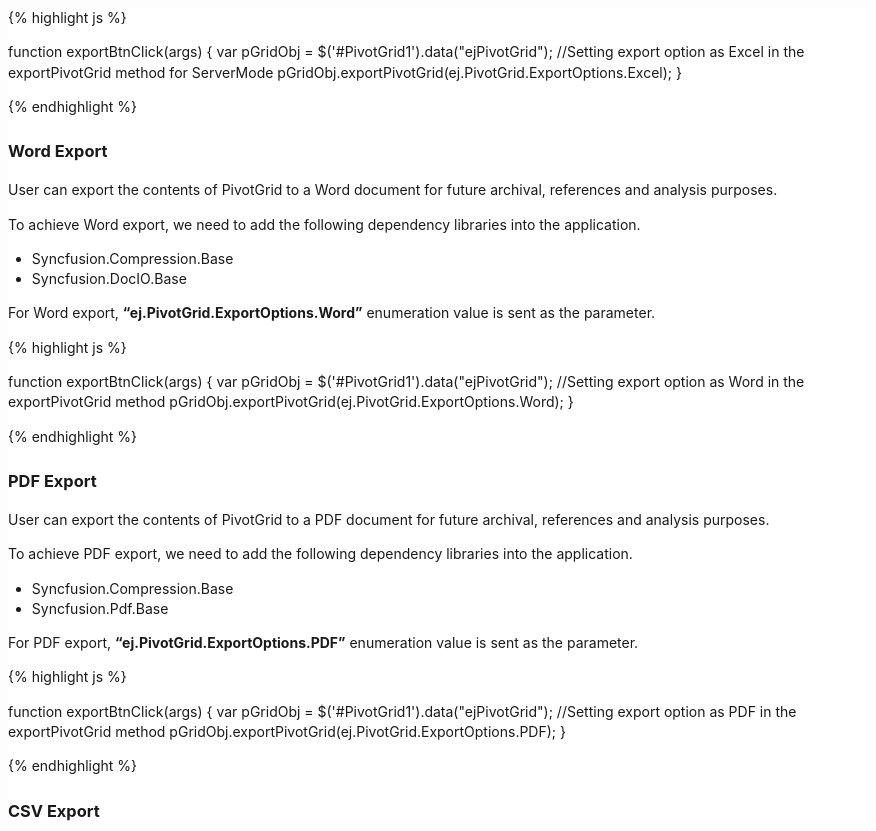 {% highlight js %}

function exportBtnClick(args)
{
    var pGridObj = $('#PivotGrid1').data("ejPivotGrid");
    //Setting export option as Excel in the exportPivotGrid method for ServerMode
    pGridObj.exportPivotGrid(ej.PivotGrid.ExportOptions.Excel);
}

{% endhighlight %}  

### Word Export

User can export the contents of PivotGrid to a Word document for future archival, references and analysis purposes.

 To achieve Word export, we need to add the following dependency libraries into the application.

* Syncfusion.Compression.Base
* Syncfusion.DocIO.Base

For Word export, **“ej.PivotGrid.ExportOptions.Word”** enumeration value is sent as the parameter.

{% highlight js %}

function exportBtnClick(args)
{
    var pGridObj = $('#PivotGrid1').data("ejPivotGrid");
    //Setting export option as Word in the exportPivotGrid method
    pGridObj.exportPivotGrid(ej.PivotGrid.ExportOptions.Word);
}

{% endhighlight %}

### PDF Export

User can export the contents of PivotGrid to a PDF document for future archival, references and analysis purposes.

To achieve PDF export, we need to add the following dependency libraries into the application.

* Syncfusion.Compression.Base
* Syncfusion.Pdf.Base

For PDF export, **“ej.PivotGrid.ExportOptions.PDF”** enumeration value is sent as the parameter.

{% highlight js %}

function exportBtnClick(args)
{
    var pGridObj = $('#PivotGrid1').data("ejPivotGrid");
    //Setting export option as PDF in the exportPivotGrid method
    pGridObj.exportPivotGrid(ej.PivotGrid.ExportOptions.PDF);
}

{% endhighlight %} 

### CSV Export
